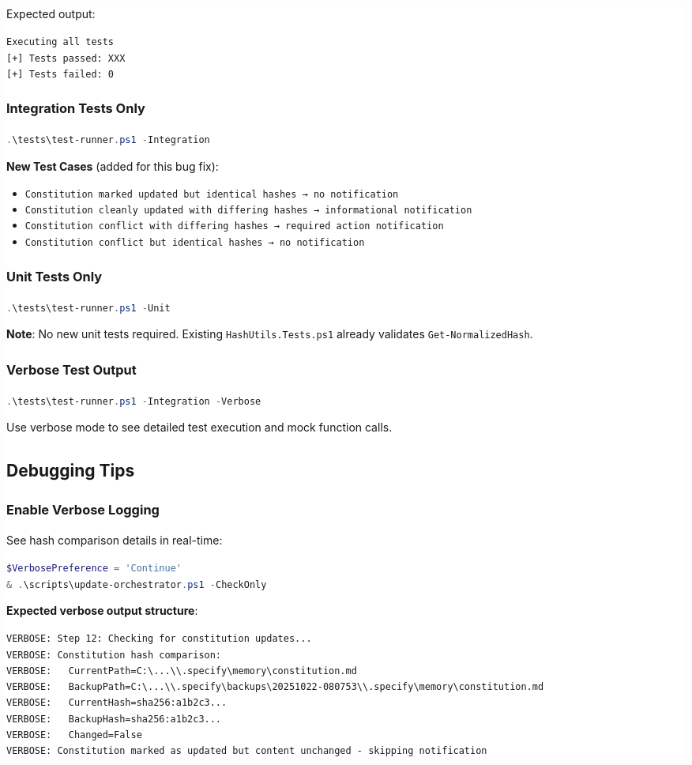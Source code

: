 Expected output:
```
Executing all tests
[+] Tests passed: XXX
[+] Tests failed: 0
```

### Integration Tests Only

```powershell
.\tests\test-runner.ps1 -Integration
```

**New Test Cases** (added for this bug fix):
- `Constitution marked updated but identical hashes → no notification`
- `Constitution cleanly updated with differing hashes → informational notification`
- `Constitution conflict with differing hashes → required action notification`
- `Constitution conflict but identical hashes → no notification`

### Unit Tests Only

```powershell
.\tests\test-runner.ps1 -Unit
```

**Note**: No new unit tests required. Existing `HashUtils.Tests.ps1` already validates `Get-NormalizedHash`.

### Verbose Test Output

```powershell
.\tests\test-runner.ps1 -Integration -Verbose
```

Use verbose mode to see detailed test execution and mock function calls.

## Debugging Tips

### Enable Verbose Logging

See hash comparison details in real-time:

```powershell
$VerbosePreference = 'Continue'
& .\scripts\update-orchestrator.ps1 -CheckOnly
```

**Expected verbose output structure**:
```
VERBOSE: Step 12: Checking for constitution updates...
VERBOSE: Constitution hash comparison:
VERBOSE:   CurrentPath=C:\...\\.specify\memory\constitution.md
VERBOSE:   BackupPath=C:\...\\.specify\backups\20251022-080753\\.specify\memory\constitution.md
VERBOSE:   CurrentHash=sha256:a1b2c3...
VERBOSE:   BackupHash=sha256:a1b2c3...
VERBOSE:   Changed=False
VERBOSE: Constitution marked as updated but content unchanged - skipping notification
```
